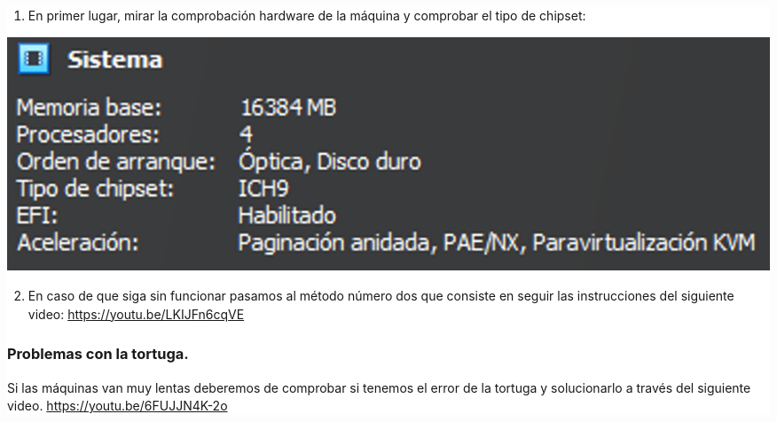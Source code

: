 1. En primer lugar, mirar la comprobación hardware de la máquina y comprobar el tipo de chipset:

![a](img/ubu15.png)

2. En caso de que siga sin funcionar pasamos al método número dos que consiste en seguir las instrucciones del siguiente video: https://youtu.be/LKIJFn6cqVE
   
### Problemas con la tortuga.
Si las máquinas van muy lentas deberemos de comprobar si tenemos el error de la tortuga y solucionarlo a través del siguiente video. https://youtu.be/6FUJJN4K-2o
